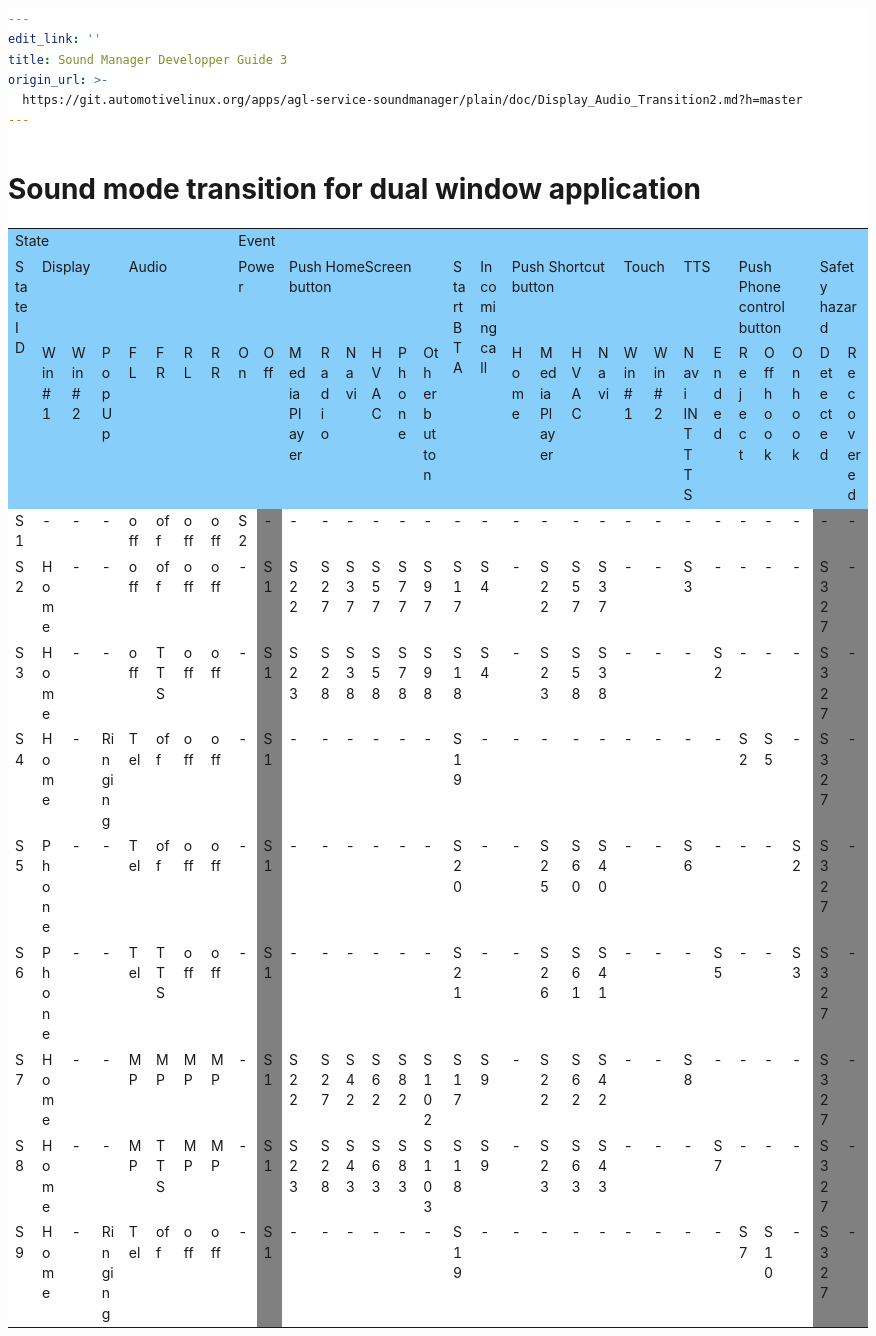 ```yaml
---
edit_link: ''
title: Sound Manager Developper Guide 3
origin_url: >-
  https://git.automotivelinux.org/apps/agl-service-soundmanager/plain/doc/Display_Audio_Transition2.md?h=master
---
```




# Sound mode transition for dual window application

<table>
<tr bgcolor="lightskyblue"><td colspan=8>State</td><td colspan=23>Event</td></tr>
<tr bgcolor="lightskyblue"><td rowspan=2>State ID</td><td colspan=3>Display</td><td colspan=4>Audio</td><td colspan=2>Power</td><td colspan=6>Push HomeScreen button</td><td rowspan=2>Start BTA</td><td rowspan=2>Incoming call</td><td colspan=4>Push Shortcut button</td><td colspan=2>Touch</td><td colspan=2>TTS</td><td colspan=3>Push Phone control button</td><td colspan=2>Safety hazard</td></tr>
<tr bgcolor="lightskyblue"><td>Win#1</td><td>Win#2</td><td>PopUp</td><td>FL</td><td>FR</td><td>RL</td><td>RR</td><td>On</td><td>Off</td><td>Media Player</td><td>Radio</td><td>Navi</td><td>HVAC</td><td>Phone</td><td>Other button</td><td>Home</td><td>Media Player</td><td>HVAC</td><td>Navi</td><td>Win#1</td><td>Win#2</td><td>Navi INT TTS</td><td>Ended</td><td>Reject</td><td>Off hook</td><td>On hook</td><td>Detected</td><td>Recovered</td></tr>
<tr><td>S1</td><td>-</td><td>-</td><td>-</td><td>off</td><td>off</td><td>off</td><td>off</td><td>S2</td><td bgcolor="gray">-</td><td>-</td><td>-</td><td>-</td><td>-</td><td>-</td><td>-</td><td>-</td><td>-</td><td>-</td><td>-</td><td>-</td><td>-</td><td>-</td><td>-</td><td>-</td><td>-</td><td>-</td><td>-</td><td>-</td><td bgcolor="gray">-</td><td bgcolor="gray">-</td></tr>
<tr><td>S2</td><td>Home</td><td>-</td><td>-</td><td>off</td><td>off</td><td>off</td><td>off</td><td>-</td><td bgcolor="gray">S1</td><td>S22</td><td>S27</td><td>S37</td><td>S57</td><td>S77</td><td>S97</td><td>S17</td><td>S4</td><td>-</td><td>S22</td><td>S57</td><td>S37</td><td>-</td><td>-</td><td>S3</td><td>-</td><td>-</td><td>-</td><td>-</td><td bgcolor="gray">S327</td><td bgcolor="gray">-</td></tr>
<tr><td>S3</td><td>Home</td><td>-</td><td>-</td><td>off</td><td>TTS</td><td>off</td><td>off</td><td>-</td><td bgcolor="gray">S1</td><td>S23</td><td>S28</td><td>S38</td><td>S58</td><td>S78</td><td>S98</td><td>S18</td><td>S4</td><td>-</td><td>S23</td><td>S58</td><td>S38</td><td>-</td><td>-</td><td>-</td><td>S2</td><td>-</td><td>-</td><td>-</td><td bgcolor="gray">S327</td><td bgcolor="gray">-</td></tr>
<tr><td>S4</td><td>Home</td><td>-</td><td>Ringing</td><td>Tel</td><td>off</td><td>off</td><td>off</td><td>-</td><td bgcolor="gray">S1</td><td>-</td><td>-</td><td>-</td><td>-</td><td>-</td><td>-</td><td>S19</td><td>-</td><td>-</td><td>-</td><td>-</td><td>-</td><td>-</td><td>-</td><td>-</td><td>-</td><td>S2</td><td>S5</td><td>-</td><td bgcolor="gray">S327</td><td bgcolor="gray">-</td></tr>
<tr><td>S5</td><td>Phone</td><td>-</td><td>-</td><td>Tel</td><td>off</td><td>off</td><td>off</td><td>-</td><td bgcolor="gray">S1</td><td>-</td><td>-</td><td>-</td><td>-</td><td>-</td><td>-</td><td>S20</td><td>-</td><td>-</td><td>S25</td><td>S60</td><td>S40</td><td>-</td><td>-</td><td>S6</td><td>-</td><td>-</td><td>-</td><td>S2</td><td bgcolor="gray">S327</td><td bgcolor="gray">-</td></tr>
<tr><td>S6</td><td>Phone</td><td>-</td><td>-</td><td>Tel</td><td>TTS</td><td>off</td><td>off</td><td>-</td><td bgcolor="gray">S1</td><td>-</td><td>-</td><td>-</td><td>-</td><td>-</td><td>-</td><td>S21</td><td>-</td><td>-</td><td>S26</td><td>S61</td><td>S41</td><td>-</td><td>-</td><td>-</td><td>S5</td><td>-</td><td>-</td><td>S3</td><td bgcolor="gray">S327</td><td bgcolor="gray">-</td></tr>
<tr><td>S7</td><td>Home</td><td>-</td><td>-</td><td>MP</td><td>MP</td><td>MP</td><td>MP</td><td>-</td><td bgcolor="gray">S1</td><td>S22</td><td>S27</td><td>S42</td><td>S62</td><td>S82</td><td>S102</td><td>S17</td><td>S9</td><td>-</td><td>S22</td><td>S62</td><td>S42</td><td>-</td><td>-</td><td>S8</td><td>-</td><td>-</td><td>-</td><td>-</td><td bgcolor="gray">S327</td><td bgcolor="gray">-</td></tr>
<tr><td>S8</td><td>Home</td><td>-</td><td>-</td><td>MP</td><td>TTS</td><td>MP</td><td>MP</td><td>-</td><td bgcolor="gray">S1</td><td>S23</td><td>S28</td><td>S43</td><td>S63</td><td>S83</td><td>S103</td><td>S18</td><td>S9</td><td>-</td><td>S23</td><td>S63</td><td>S43</td><td>-</td><td>-</td><td>-</td><td>S7</td><td>-</td><td>-</td><td>-</td><td bgcolor="gray">S327</td><td bgcolor="gray">-</td></tr>
<tr><td>S9</td><td>Home</td><td>-</td><td>Ringing</td><td>Tel</td><td>off</td><td>off</td><td>off</td><td>-</td><td bgcolor="gray">S1</td><td>-</td><td>-</td><td>-</td><td>-</td><td>-</td><td>-</td><td>S19</td><td>-</td><td>-</td><td>-</td><td>-</td><td>-</td><td>-</td><td>-</td><td>-</td><td>-</td><td>S7</td><td>S10</td><td>-</td><td bgcolor="gray">S327</td><td bgcolor="gray">-</td></tr>